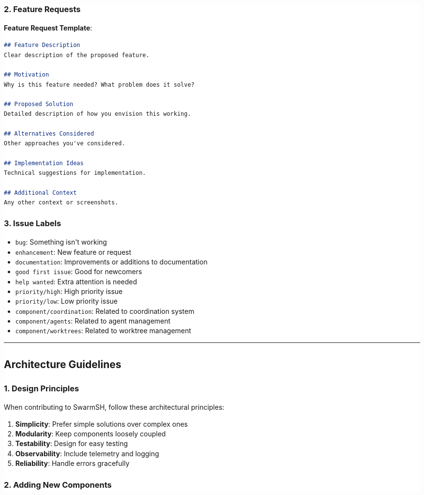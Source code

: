 ### 2. Feature Requests

**Feature Request Template**:
```markdown
## Feature Description
Clear description of the proposed feature.

## Motivation
Why is this feature needed? What problem does it solve?

## Proposed Solution
Detailed description of how you envision this working.

## Alternatives Considered
Other approaches you've considered.

## Implementation Ideas
Technical suggestions for implementation.

## Additional Context
Any other context or screenshots.
```

### 3. Issue Labels

- `bug`: Something isn't working
- `enhancement`: New feature or request
- `documentation`: Improvements or additions to documentation
- `good first issue`: Good for newcomers
- `help wanted`: Extra attention is needed
- `priority/high`: High priority issue
- `priority/low`: Low priority issue
- `component/coordination`: Related to coordination system
- `component/agents`: Related to agent management
- `component/worktrees`: Related to worktree management

---

## Architecture Guidelines

### 1. Design Principles

When contributing to SwarmSH, follow these architectural principles:

1. **Simplicity**: Prefer simple solutions over complex ones
2. **Modularity**: Keep components loosely coupled
3. **Testability**: Design for easy testing
4. **Observability**: Include telemetry and logging
5. **Reliability**: Handle errors gracefully

### 2. Adding New Components
